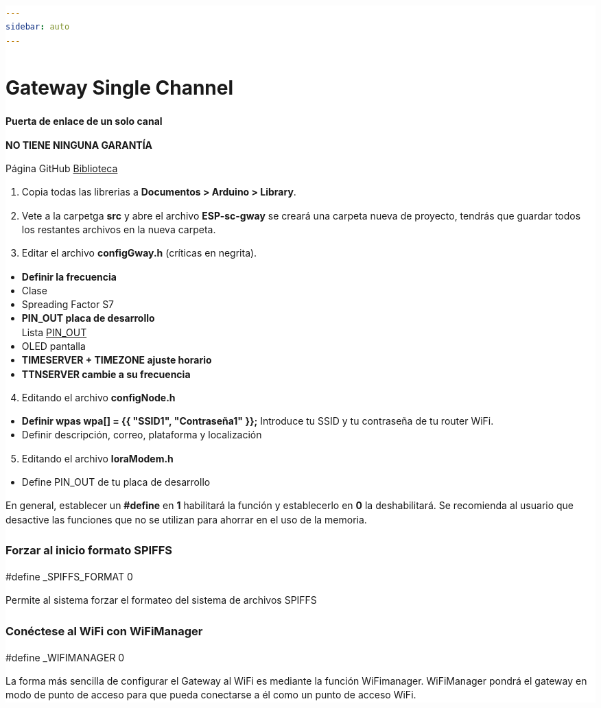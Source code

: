 ```yaml
---
sidebar: auto
---
```


# Gateway Single Channel

**Puerta de enlace de un solo canal**

**NO TIENE NINGUNA GARANTÍA**

Página GitHub [Biblioteca](https://github.com/things4u/ESP-1ch-Gateway)

1. Copia todas las librerias a **Documentos > Arduino > Library**.

2. Vete a la carpetga **src** y abre el archivo **ESP-sc-gway** se creará una carpeta nueva de proyecto, tendrás que guardar todos los restantes archivos en la nueva carpeta.

3. Editar el archivo **configGway.h** (críticas en negrita).

- **Definir la frecuencia**
- Clase
- Spreading Factor S7
- **PIN_OUT placa de desarrollo**    
Lista [PIN_OUT](https://www.thethingsnetwork.org/forum/t/big-esp32-sx127x-topic-part-3/18436)
- OLED pantalla
- **TIMESERVER + TIMEZONE ajuste horario**
- **TTNSERVER cambie a su frecuencia**

4. Editando el archivo **configNode.h**

- **Definir wpas wpa[] = {{ "SSID1", "Contraseña1" }};**
    Introduce tu SSID y tu contraseña de tu router WiFi.
- Definir descripción, correo, plataforma y localización

5. Editando el archivo **loraModem.h**

- Define PIN_OUT de tu placa de desarrollo

En general, establecer un **#define** en **1** habilitará la función y establecerlo en **0** la deshabilitará.
Se recomienda al usuario que desactive las funciones que no se utilizan para ahorrar en el uso de la memoria.

### Forzar al inicio formato SPIFFS

#define _SPIFFS_FORMAT 0

Permite al sistema forzar el formateo del sistema de archivos SPIFFS

### Conéctese al WiFi con WiFiManager

#define _WIFIMANAGER 0

La forma más sencilla de configurar el Gateway al WiFi es mediante la función WiFimanager.
WiFiManager pondrá el gateway en modo de punto de acceso para que pueda conectarse a él como un punto de acceso WiFi.
